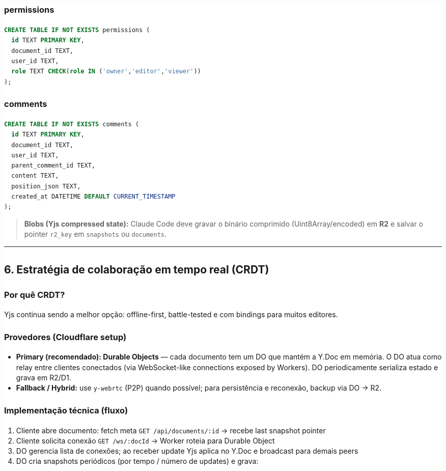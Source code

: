 ### permissions

```sql
CREATE TABLE IF NOT EXISTS permissions (
  id TEXT PRIMARY KEY,
  document_id TEXT,
  user_id TEXT,
  role TEXT CHECK(role IN ('owner','editor','viewer'))
);
```

### comments

```sql
CREATE TABLE IF NOT EXISTS comments (
  id TEXT PRIMARY KEY,
  document_id TEXT,
  user_id TEXT,
  parent_comment_id TEXT,
  content TEXT,
  position_json TEXT,
  created_at DATETIME DEFAULT CURRENT_TIMESTAMP
);
```

> **Blobs (Yjs compressed state):** Claude Code deve gravar o binário comprimido (Uint8Array/encoded) em **R2** e salvar o pointer `r2_key` em `snapshots` ou `documents`.

---

## 6. Estratégia de colaboração em tempo real (CRDT)

### Por quê CRDT?

Yjs continua sendo a melhor opção: offline-first, battle-tested e com bindings para muitos editores.

### Provedores (Cloudflare setup)

* **Primary (recomendado): Durable Objects** — cada documento tem um DO que mantém a Y.Doc em memória. O DO atua como relay entre clientes conectados (via WebSocket-like connections exposed by Workers). DO periodicamente serializa estado e grava em R2/D1.
* **Fallback / Hybrid:** use `y-webrtc` (P2P) quando possível; para persistência e reconexão, backup via DO -> R2.

### Implementação técnica (fluxo)

1. Cliente abre documento: fetch meta `GET /api/documents/:id` -> recebe last snapshot pointer
2. Cliente solicita conexão `GET /ws/:docId` -> Worker roteia para Durable Object
3. DO gerencia lista de conexões; ao receber update Yjs aplica no Y.Doc e broadcast para demais peers
4. DO cria snapshots periódicos (por tempo / número de updates) e grava:

